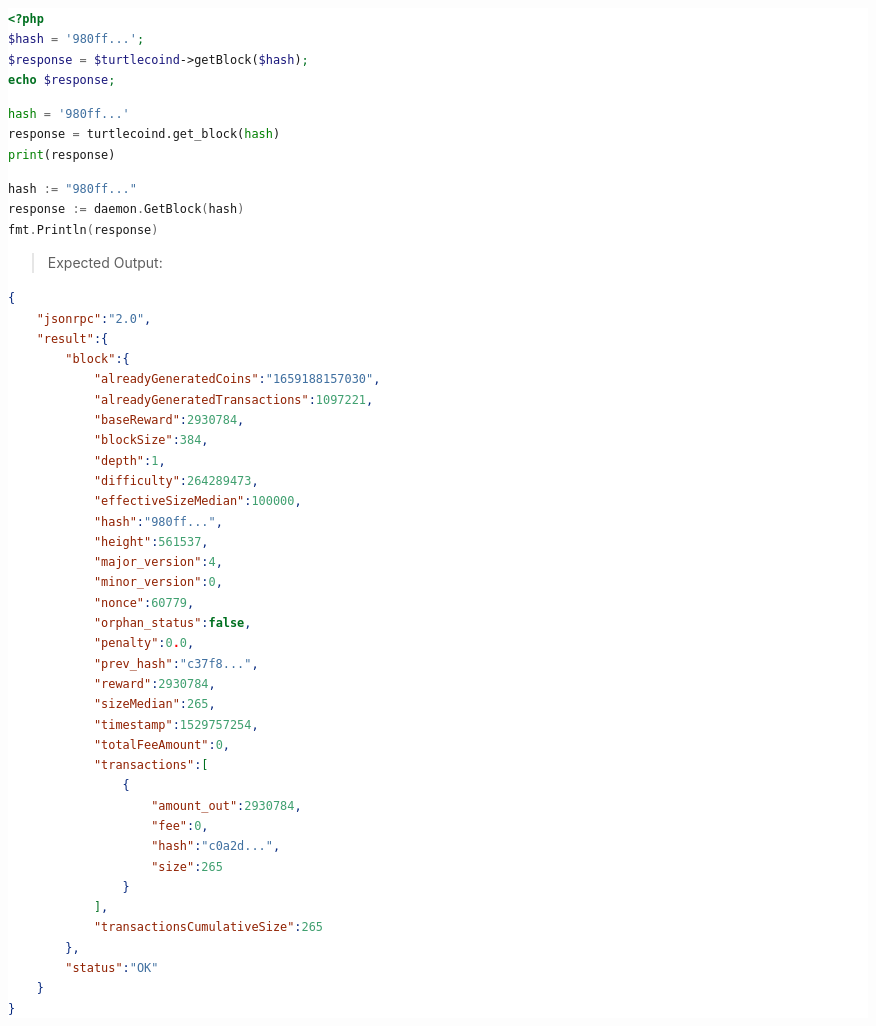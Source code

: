 ```php
<?php
$hash = '980ff...';
$response = $turtlecoind->getBlock($hash);
echo $response;
```

```python
hash = '980ff...'
response = turtlecoind.get_block(hash)
print(response)
```

```go
hash := "980ff..."
response := daemon.GetBlock(hash)
fmt.Println(response)
```

> Expected Output:

```json
{
    "jsonrpc":"2.0",
    "result":{
        "block":{
            "alreadyGeneratedCoins":"1659188157030",
            "alreadyGeneratedTransactions":1097221,
            "baseReward":2930784,
            "blockSize":384,
            "depth":1,
            "difficulty":264289473,
            "effectiveSizeMedian":100000,
            "hash":"980ff...",
            "height":561537,
            "major_version":4,
            "minor_version":0,
            "nonce":60779,
            "orphan_status":false,
            "penalty":0.0,
            "prev_hash":"c37f8...",
            "reward":2930784,
            "sizeMedian":265,
            "timestamp":1529757254,
            "totalFeeAmount":0,
            "transactions":[
                {
                    "amount_out":2930784,
                    "fee":0,
                    "hash":"c0a2d...",
                    "size":265
                }
            ],
            "transactionsCumulativeSize":265
        },
        "status":"OK"
    }
}
```
